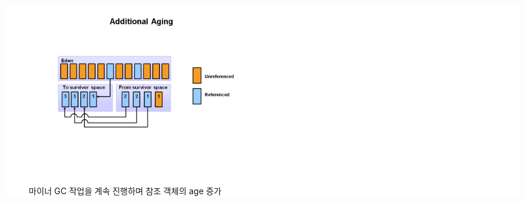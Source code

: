 <figure><img src="../../../.gitbook/assets/image (4) (1) (1) (1).png" alt="" width="375"><figcaption><p>마이너 GC 작업을 계속 진행하며 참조 객체의 age 증가</p></figcaption></figure>
